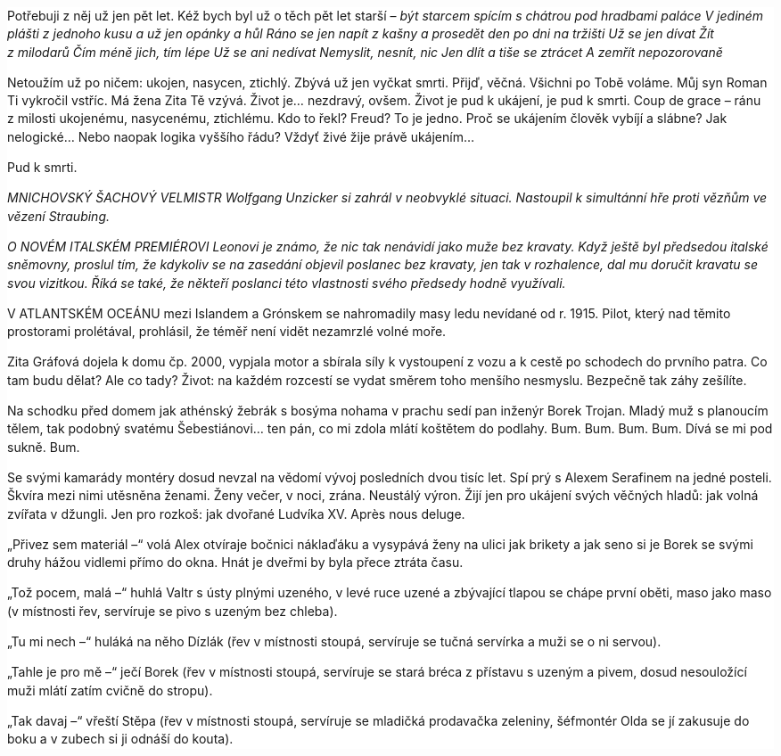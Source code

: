 Potřebuji z něj už jen pět let. Kéž bych byl už o těch pět let starší – _být starcem spícím s chátrou pod hradbami paláce V jediném plášti z jednoho kusu a už jen opánky a hůl Ráno se jen napít z kašny a prosedět den po dni na tržišti Už se jen dívat Žít z milodarů Čím méně jich, tím lépe Už se ani nedívat Nemyslit, nesnít, nic Jen dlít a tiše se ztrácet A zemřít nepozorovaně_

Netoužím už po ničem: ukojen, nasycen, ztichlý. Zbývá už jen vyčkat smrti. Přijď, věčná. Všichni po Tobě voláme. Můj syn Roman Ti vykročil vstříc. Má žena Zita Tě vzývá. Život je… nezdravý, ovšem. Život je pud k ukájení, je pud k smrti. Coup de grace – ránu z milosti ukojenému, nasycenému, ztichlému. Kdo to řekl? Freud? To je jedno. Proč se ukájením člověk vybíjí a slábne? Jak nelogické… Nebo naopak logika vyššího řádu? Vždyť živé žije právě ukájením…

Pud k smrti.

</section>

<section>

_MNICHOVSKÝ ŠACHOVÝ VELMISTR Wolfgang Unzicker si zahrál v neobvyklé situaci. Nastoupil k simultánní hře proti vězňům ve vězení Straubing._

_O NOVÉM ITALSKÉM PREMIÉROVI Leonovi je známo, že nic tak nenávidí jako muže bez kravaty. Když ještě byl předsedou italské sněmovny, proslul tím, že kdykoliv se na zasedání objevil poslanec bez kravaty, jen tak v rozhalence, dal mu doručit kravatu se svou vizitkou. Říká se také, že někteří poslanci této vlastnosti svého předsedy hodně využívali._

V ATLANTSKÉM OCEÁNU mezi Islandem a Grónskem se nahromadily masy ledu nevídané od r. 1915. Pilot, který nad těmito prostorami prolétával, prohlásil, že téměř není vidět nezamrzlé volné moře.

</section>

<section>

Zita Gráfová dojela k domu čp. 2000, vypjala motor a sbírala síly k vystoupení z vozu a k cestě po schodech do prvního patra. Co tam budu dělat? Ale co tady? Život: na každém rozcestí se vydat směrem toho menšího nesmyslu. Bezpečně tak záhy zešílíte.

Na schodku před domem jak athénský žebrák s bosýma nohama v prachu sedí pan inženýr Borek Trojan. Mladý muž s planoucím tělem, tak podobný svatému Šebestiánovi… ten pán, co mi zdola mlátí koštětem do podlahy. Bum. Bum. Bum. Bum. Dívá se mi pod sukně. Bum.

Se svými kamarády montéry dosud nevzal na vědomí vývoj posledních dvou tisíc let. Spí prý s Alexem Serafinem na jedné posteli. Škvíra mezi nimi utěsněna ženami. Ženy večer, v noci, zrána. Neustálý výron. Žijí jen pro ukájení svých věčných hladů: jak volná zvířata v džungli. Jen pro rozkoš: jak dvořané Ludvíka XV. Après nous deluge.

„Přivez sem materiál –“ volá Alex otvíraje bočnici náklaďáku a vysypává ženy na ulici jak brikety a jak seno si je Borek se svými druhy hážou vidlemi přímo do okna. Hnát je dveřmi by byla přece ztráta času.

„Tož pocem, malá –“ huhlá Valtr s ústy plnými uzeného, v levé ruce uzené a zbývající tlapou se chápe první oběti, maso jako maso (v místnosti řev, servíruje se pivo s uzeným bez chleba).

„Tu mi nech –“ huláká na něho Dízlák (řev v místnosti stoupá, servíruje se tučná servírka a muži se o ni servou).

„Tahle je pro mě –“ ječí Borek (řev v místnosti stoupá, servíruje se stará bréca z přístavu s uzeným a pivem, dosud nesouložící muži mlátí zatím cvičně do stropu).

„Tak davaj –“ vřeští Stěpa (řev v místnosti stoupá, servíruje se mladičká prodavačka zeleniny, šéfmontér Olda se jí zakusuje do boku a v zubech si ji odnáší do kouta).

